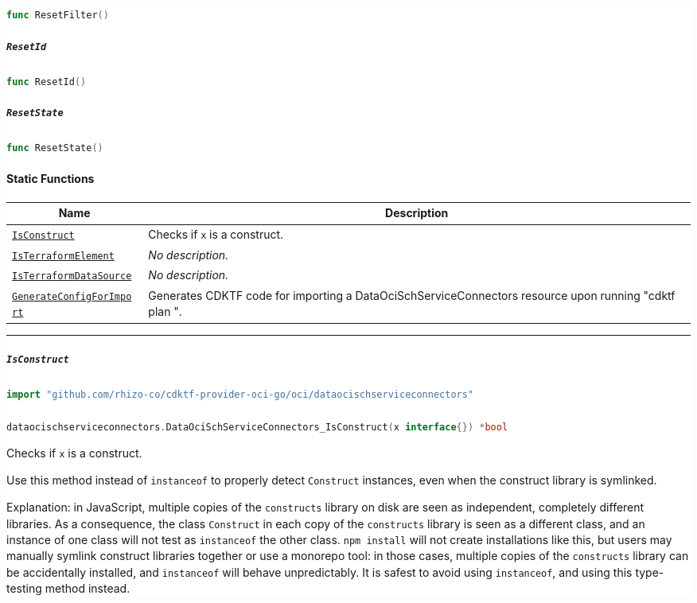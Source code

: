 ```go
func ResetFilter()
```

##### `ResetId` <a name="ResetId" id="rhizo-co-terraform-provider-oci.dataOciSchServiceConnectors.DataOciSchServiceConnectors.resetId"></a>

```go
func ResetId()
```

##### `ResetState` <a name="ResetState" id="rhizo-co-terraform-provider-oci.dataOciSchServiceConnectors.DataOciSchServiceConnectors.resetState"></a>

```go
func ResetState()
```

#### Static Functions <a name="Static Functions" id="Static Functions"></a>

| **Name** | **Description** |
| --- | --- |
| <code><a href="#rhizo-co-terraform-provider-oci.dataOciSchServiceConnectors.DataOciSchServiceConnectors.isConstruct">IsConstruct</a></code> | Checks if `x` is a construct. |
| <code><a href="#rhizo-co-terraform-provider-oci.dataOciSchServiceConnectors.DataOciSchServiceConnectors.isTerraformElement">IsTerraformElement</a></code> | *No description.* |
| <code><a href="#rhizo-co-terraform-provider-oci.dataOciSchServiceConnectors.DataOciSchServiceConnectors.isTerraformDataSource">IsTerraformDataSource</a></code> | *No description.* |
| <code><a href="#rhizo-co-terraform-provider-oci.dataOciSchServiceConnectors.DataOciSchServiceConnectors.generateConfigForImport">GenerateConfigForImport</a></code> | Generates CDKTF code for importing a DataOciSchServiceConnectors resource upon running "cdktf plan <stack-name>". |

---

##### `IsConstruct` <a name="IsConstruct" id="rhizo-co-terraform-provider-oci.dataOciSchServiceConnectors.DataOciSchServiceConnectors.isConstruct"></a>

```go
import "github.com/rhizo-co/cdktf-provider-oci-go/oci/dataocischserviceconnectors"

dataocischserviceconnectors.DataOciSchServiceConnectors_IsConstruct(x interface{}) *bool
```

Checks if `x` is a construct.

Use this method instead of `instanceof` to properly detect `Construct`
instances, even when the construct library is symlinked.

Explanation: in JavaScript, multiple copies of the `constructs` library on
disk are seen as independent, completely different libraries. As a
consequence, the class `Construct` in each copy of the `constructs` library
is seen as a different class, and an instance of one class will not test as
`instanceof` the other class. `npm install` will not create installations
like this, but users may manually symlink construct libraries together or
use a monorepo tool: in those cases, multiple copies of the `constructs`
library can be accidentally installed, and `instanceof` will behave
unpredictably. It is safest to avoid using `instanceof`, and using
this type-testing method instead.
